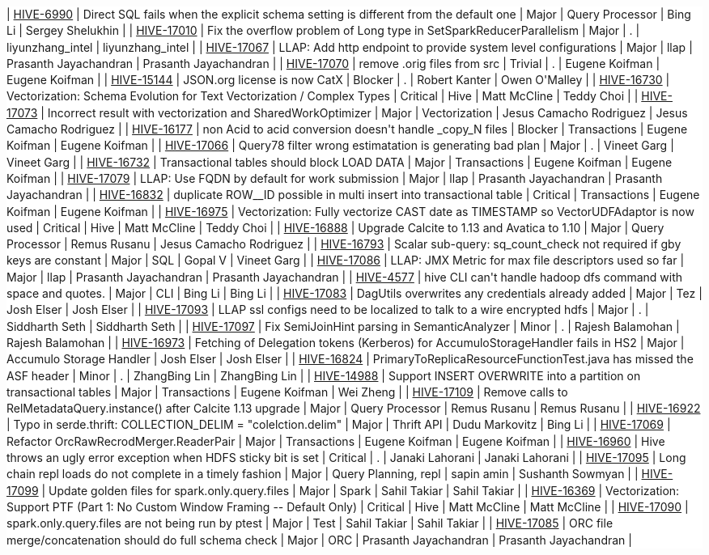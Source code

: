 | [HIVE-6990](https://issues.apache.org/jira/browse/HIVE-6990) | Direct SQL fails when the explicit schema setting is different from the default one |  Major | Query Processor | Bing Li | Sergey Shelukhin |
| [HIVE-17010](https://issues.apache.org/jira/browse/HIVE-17010) | Fix the overflow problem of Long type in SetSparkReducerParallelism |  Major | . | liyunzhang\_intel | liyunzhang\_intel |
| [HIVE-17067](https://issues.apache.org/jira/browse/HIVE-17067) | LLAP: Add http endpoint to provide system level configurations |  Major | llap | Prasanth Jayachandran | Prasanth Jayachandran |
| [HIVE-17070](https://issues.apache.org/jira/browse/HIVE-17070) | remove .orig files from src |  Trivial | . | Eugene Koifman | Eugene Koifman |
| [HIVE-15144](https://issues.apache.org/jira/browse/HIVE-15144) | JSON.org license is now CatX |  Blocker | . | Robert Kanter | Owen O'Malley |
| [HIVE-16730](https://issues.apache.org/jira/browse/HIVE-16730) | Vectorization: Schema Evolution for Text Vectorization / Complex Types |  Critical | Hive | Matt McCline | Teddy Choi |
| [HIVE-17073](https://issues.apache.org/jira/browse/HIVE-17073) | Incorrect result with vectorization and SharedWorkOptimizer |  Major | Vectorization | Jesus Camacho Rodriguez | Jesus Camacho Rodriguez |
| [HIVE-16177](https://issues.apache.org/jira/browse/HIVE-16177) | non Acid to acid conversion doesn't handle \_copy\_N files |  Blocker | Transactions | Eugene Koifman | Eugene Koifman |
| [HIVE-17066](https://issues.apache.org/jira/browse/HIVE-17066) | Query78 filter wrong estimatation is generating bad plan |  Major | . | Vineet Garg | Vineet Garg |
| [HIVE-16732](https://issues.apache.org/jira/browse/HIVE-16732) | Transactional tables should block LOAD DATA |  Major | Transactions | Eugene Koifman | Eugene Koifman |
| [HIVE-17079](https://issues.apache.org/jira/browse/HIVE-17079) | LLAP: Use FQDN by default for work submission |  Major | llap | Prasanth Jayachandran | Prasanth Jayachandran |
| [HIVE-16832](https://issues.apache.org/jira/browse/HIVE-16832) | duplicate ROW\_\_ID possible in multi insert into transactional table |  Critical | Transactions | Eugene Koifman | Eugene Koifman |
| [HIVE-16975](https://issues.apache.org/jira/browse/HIVE-16975) | Vectorization: Fully vectorize CAST date as TIMESTAMP so VectorUDFAdaptor is now used |  Critical | Hive | Matt McCline | Teddy Choi |
| [HIVE-16888](https://issues.apache.org/jira/browse/HIVE-16888) | Upgrade Calcite to 1.13 and Avatica to 1.10 |  Major | Query Processor | Remus Rusanu | Jesus Camacho Rodriguez |
| [HIVE-16793](https://issues.apache.org/jira/browse/HIVE-16793) | Scalar sub-query: sq\_count\_check not required if gby keys are constant |  Major | SQL | Gopal V | Vineet Garg |
| [HIVE-17086](https://issues.apache.org/jira/browse/HIVE-17086) | LLAP: JMX Metric for max file descriptors used so far |  Major | llap | Prasanth Jayachandran | Prasanth Jayachandran |
| [HIVE-4577](https://issues.apache.org/jira/browse/HIVE-4577) | hive CLI can't handle hadoop dfs command  with space and quotes. |  Major | CLI | Bing Li | Bing Li |
| [HIVE-17083](https://issues.apache.org/jira/browse/HIVE-17083) | DagUtils overwrites any credentials already added |  Major | Tez | Josh Elser | Josh Elser |
| [HIVE-17093](https://issues.apache.org/jira/browse/HIVE-17093) | LLAP ssl configs need to be localized to talk to a wire encrypted hdfs |  Major | . | Siddharth Seth | Siddharth Seth |
| [HIVE-17097](https://issues.apache.org/jira/browse/HIVE-17097) | Fix SemiJoinHint parsing in SemanticAnalyzer |  Minor | . | Rajesh Balamohan | Rajesh Balamohan |
| [HIVE-16973](https://issues.apache.org/jira/browse/HIVE-16973) | Fetching of Delegation tokens (Kerberos) for AccumuloStorageHandler fails in HS2 |  Major | Accumulo Storage Handler | Josh Elser | Josh Elser |
| [HIVE-16824](https://issues.apache.org/jira/browse/HIVE-16824) | PrimaryToReplicaResourceFunctionTest.java has missed the ASF header |  Minor | . | ZhangBing Lin | ZhangBing Lin |
| [HIVE-14988](https://issues.apache.org/jira/browse/HIVE-14988) | Support INSERT OVERWRITE into a partition on transactional tables |  Major | Transactions | Eugene Koifman | Wei Zheng |
| [HIVE-17109](https://issues.apache.org/jira/browse/HIVE-17109) | Remove calls to RelMetadataQuery.instance() after Calcite 1.13 upgrade |  Major | Query Processor | Remus Rusanu | Remus Rusanu |
| [HIVE-16922](https://issues.apache.org/jira/browse/HIVE-16922) | Typo in serde.thrift: COLLECTION\_DELIM = "colelction.delim" |  Major | Thrift API | Dudu Markovitz | Bing Li |
| [HIVE-17069](https://issues.apache.org/jira/browse/HIVE-17069) | Refactor OrcRawRecrodMerger.ReaderPair |  Major | Transactions | Eugene Koifman | Eugene Koifman |
| [HIVE-16960](https://issues.apache.org/jira/browse/HIVE-16960) | Hive throws an ugly error exception when HDFS sticky bit is set |  Critical | . | Janaki Lahorani | Janaki Lahorani |
| [HIVE-17095](https://issues.apache.org/jira/browse/HIVE-17095) | Long chain repl loads do not complete in a timely fashion |  Major | Query Planning, repl | sapin amin | Sushanth Sowmyan |
| [HIVE-17099](https://issues.apache.org/jira/browse/HIVE-17099) | Update golden files for spark.only.query.files |  Major | Spark | Sahil Takiar | Sahil Takiar |
| [HIVE-16369](https://issues.apache.org/jira/browse/HIVE-16369) | Vectorization: Support PTF (Part 1: No Custom Window Framing -- Default Only) |  Critical | Hive | Matt McCline | Matt McCline |
| [HIVE-17090](https://issues.apache.org/jira/browse/HIVE-17090) | spark.only.query.files are not being run by ptest |  Major | Test | Sahil Takiar | Sahil Takiar |
| [HIVE-17085](https://issues.apache.org/jira/browse/HIVE-17085) | ORC file merge/concatenation should do full schema check |  Major | ORC | Prasanth Jayachandran | Prasanth Jayachandran |